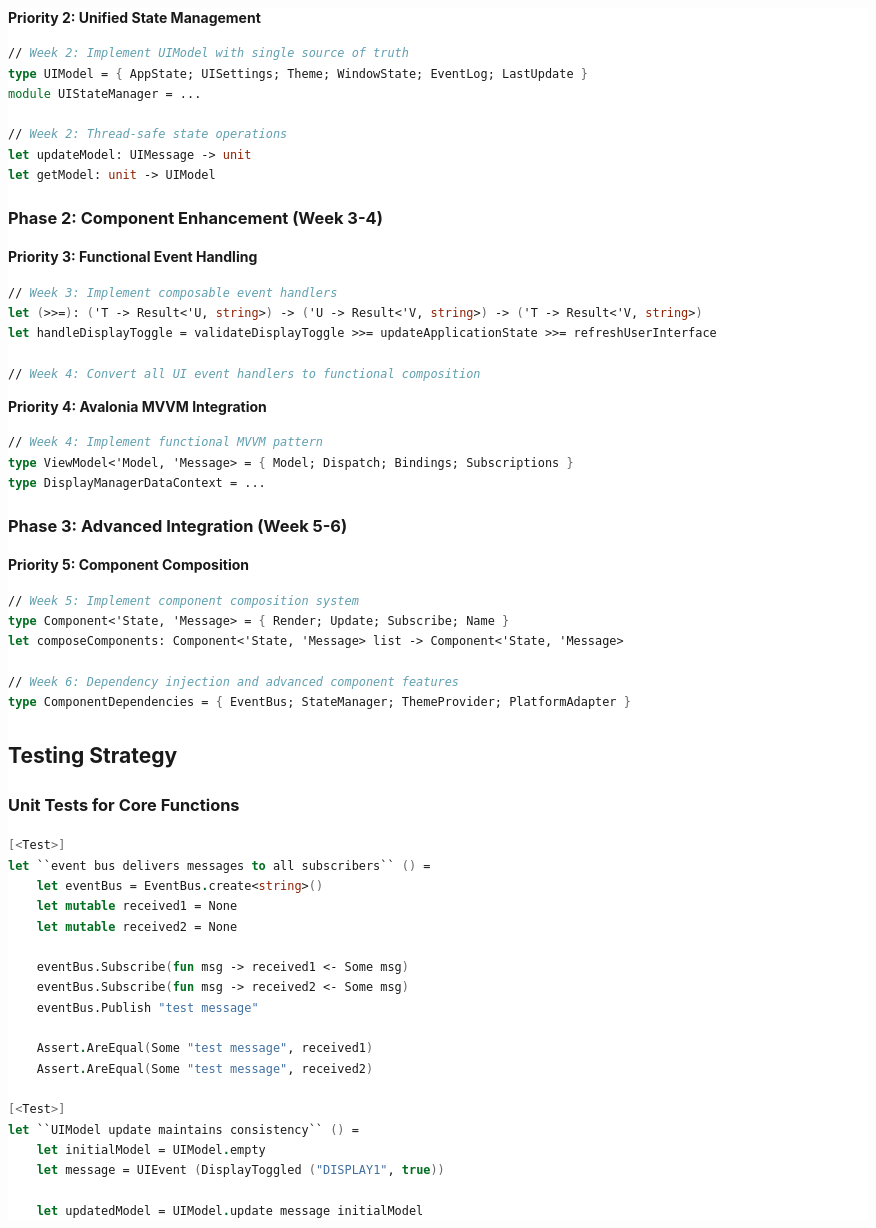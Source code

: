 **Priority 2: Unified State Management**
```fsharp
// Week 2: Implement UIModel with single source of truth
type UIModel = { AppState; UISettings; Theme; WindowState; EventLog; LastUpdate }
module UIStateManager = ...

// Week 2: Thread-safe state operations
let updateModel: UIMessage -> unit
let getModel: unit -> UIModel
```

### Phase 2: Component Enhancement (Week 3-4)

**Priority 3: Functional Event Handling**
```fsharp
// Week 3: Implement composable event handlers
let (>>=): ('T -> Result<'U, string>) -> ('U -> Result<'V, string>) -> ('T -> Result<'V, string>)
let handleDisplayToggle = validateDisplayToggle >>= updateApplicationState >>= refreshUserInterface

// Week 4: Convert all UI event handlers to functional composition
```

**Priority 4: Avalonia MVVM Integration**
```fsharp
// Week 4: Implement functional MVVM pattern
type ViewModel<'Model, 'Message> = { Model; Dispatch; Bindings; Subscriptions }
type DisplayManagerDataContext = ...
```

### Phase 3: Advanced Integration (Week 5-6)

**Priority 5: Component Composition**
```fsharp
// Week 5: Implement component composition system
type Component<'State, 'Message> = { Render; Update; Subscribe; Name }
let composeComponents: Component<'State, 'Message> list -> Component<'State, 'Message>

// Week 6: Dependency injection and advanced component features
type ComponentDependencies = { EventBus; StateManager; ThemeProvider; PlatformAdapter }
```

## Testing Strategy

### Unit Tests for Core Functions
```fsharp
[<Test>]
let ``event bus delivers messages to all subscribers`` () =
    let eventBus = EventBus.create<string>()
    let mutable received1 = None
    let mutable received2 = None

    eventBus.Subscribe(fun msg -> received1 <- Some msg)
    eventBus.Subscribe(fun msg -> received2 <- Some msg)
    eventBus.Publish "test message"

    Assert.AreEqual(Some "test message", received1)
    Assert.AreEqual(Some "test message", received2)

[<Test>]
let ``UIModel update maintains consistency`` () =
    let initialModel = UIModel.empty
    let message = UIEvent (DisplayToggled ("DISPLAY1", true))

    let updatedModel = UIModel.update message initialModel

```